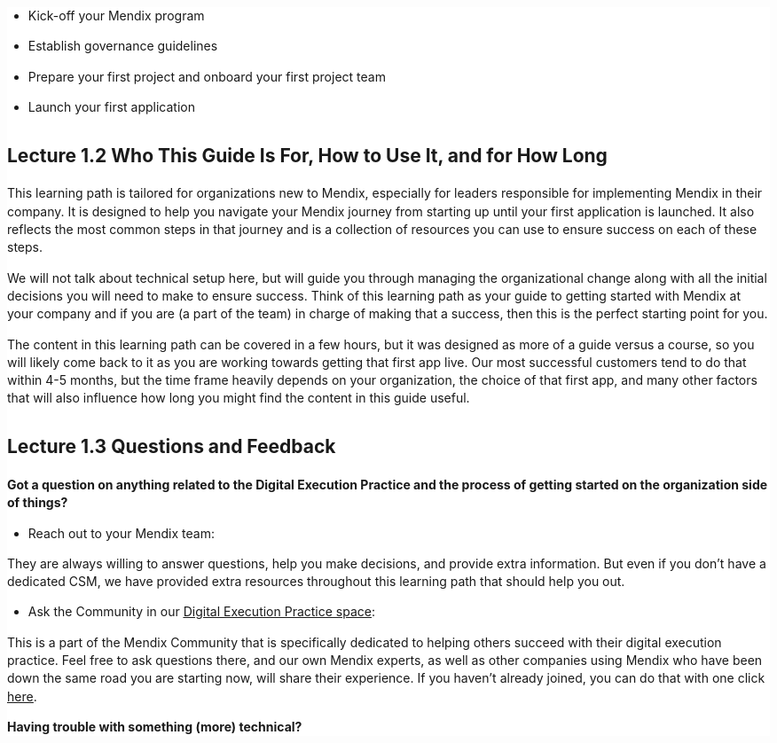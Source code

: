-   Kick-off your Mendix program

-   Establish governance guidelines

-   Prepare your first project and onboard your first project team

-   Launch your first application

## Lecture 1.2 Who This Guide Is For, How to Use It, and for How Long

This learning path is tailored for organizations new to Mendix,
especially for leaders responsible for implementing Mendix in their
company. It is designed to help you navigate your Mendix journey from
starting up until your first application is launched. It also reflects
the most common steps in that journey and is a collection of resources
you can use to ensure success on each of these steps.
>
We will not talk about technical setup here, but will guide you
through managing the organizational change along with all the initial
decisions you will need to make to ensure success. Think of this
learning path as your guide to getting started with Mendix at your
company and if you are (a part of the team) in charge of making that a
success, then this is the perfect starting point for you.
>
The content in this learning path can be covered in a few hours, but
it was designed as more of a guide versus a course, so you will likely
come back to it as you are working towards getting that first app
live. Our most successful customers tend to do that within 4-5 months,
but the time frame heavily depends on your organization, the choice of
that first app, and many other factors that will also influence how
long you might find the content in this guide useful.

## Lecture 1.3 Questions and Feedback

**Got a question on anything related to the Digital Execution Practice
and the process of getting started on the organization side of
things?**

-   Reach out to your Mendix team:

They are always willing to answer questions, help you make decisions,
and provide extra information. But even if you don’t have a dedicated
CSM, we have provided extra resources throughout this learning path
that should help you out.

-   Ask the Community in our [<u>Digital Execution Practice
    space</u>](https://community.mendix.com/link/space/digital-execution-community):

This is a part of the Mendix Community that is specifically dedicated
to helping others succeed with their digital execution practice. Feel
free to ask questions there, and our own Mendix experts, as well as
other companies using Mendix who have been down the same road you are
starting now, will share their experience. If you haven’t already
joined, you can do that with one click
[<u>here</u>](https://community.mendix.com/link/invitation/space/Digital-Execution-Community/0438b34d-3432-44c1-ac85-d5bc940116e9).
>
**Having trouble with something (more) technical?**
